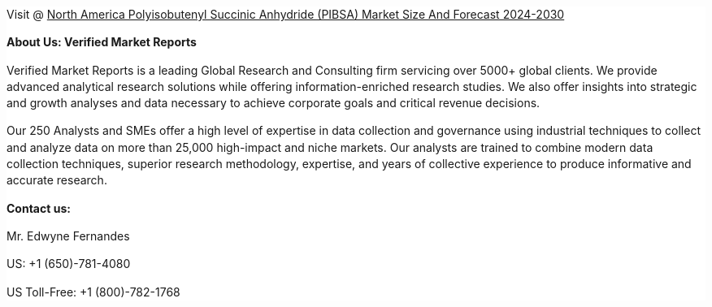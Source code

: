 Visit @ <a href="https://www.verifiedmarketreports.com/product/polyisobutenyl-succinic-anhydride-pibsa-market/">North America Polyisobutenyl Succinic Anhydride (PIBSA) Market Size And Forecast 2024-2030</a></strong></span></p></blockquote><p><strong>About Us: Verified Market Reports</strong></p><p>Verified Market Reports is a leading Global Research and Consulting firm servicing over 5000+ global clients. We provide advanced analytical research solutions while offering information-enriched research studies. We also offer insights into strategic and growth analyses and data necessary to achieve corporate goals and critical revenue decisions.</p><p>Our 250 Analysts and SMEs offer a high level of expertise in data collection and governance using industrial techniques to collect and analyze data on more than 25,000 high-impact and niche markets. Our analysts are trained to combine modern data collection techniques, superior research methodology, expertise, and years of collective experience to produce informative and accurate research.</p><p><strong>Contact us:</strong></p><p>Mr. Edwyne Fernandes</p><p>US: +1 (650)-781-4080</p><p>US Toll-Free: +1 (800)-782-1768</p>

